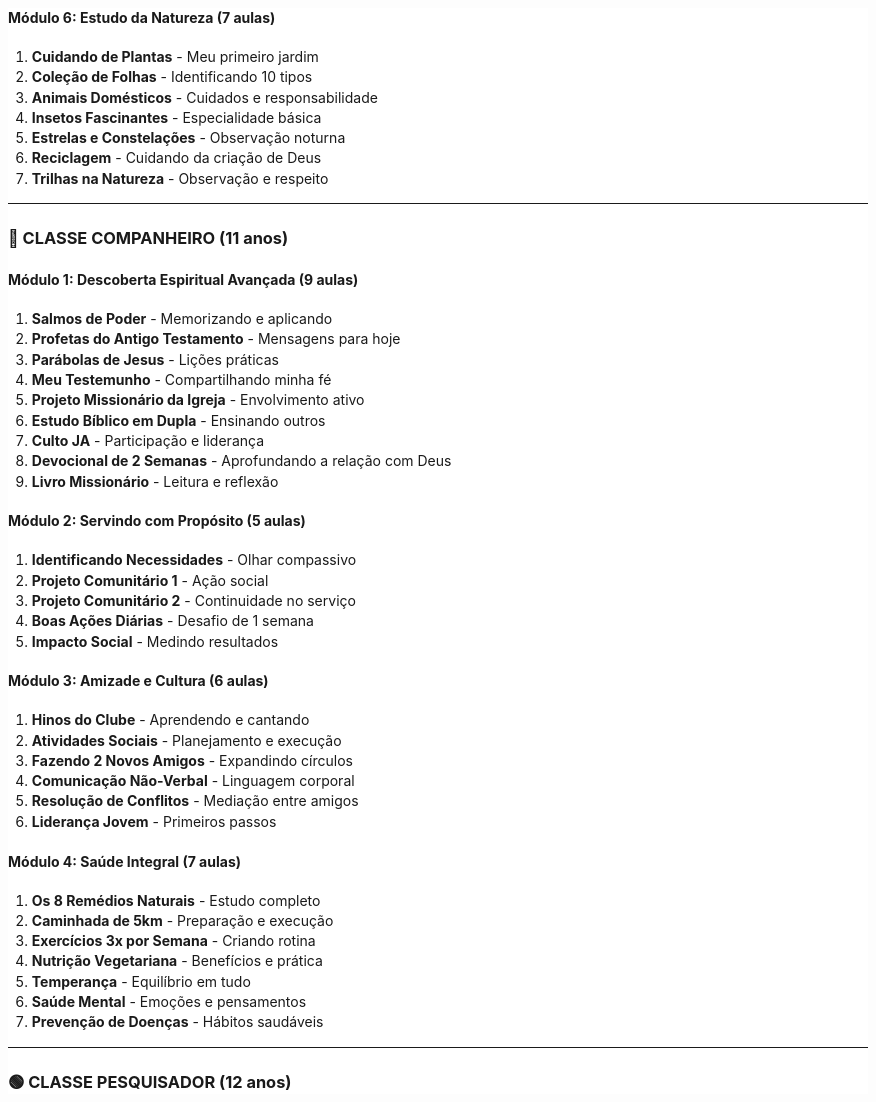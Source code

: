 #### **Módulo 6: Estudo da Natureza (7 aulas)**
1. **Cuidando de Plantas** - Meu primeiro jardim
2. **Coleção de Folhas** - Identificando 10 tipos
3. **Animais Domésticos** - Cuidados e responsabilidade
4. **Insetos Fascinantes** - Especialidade básica
5. **Estrelas e Constelações** - Observação noturna
6. **Reciclagem** - Cuidando da criação de Deus
7. **Trilhas na Natureza** - Observação e respeito

---

### 🔵 CLASSE COMPANHEIRO (11 anos)

#### **Módulo 1: Descoberta Espiritual Avançada (9 aulas)**
1. **Salmos de Poder** - Memorizando e aplicando
2. **Profetas do Antigo Testamento** - Mensagens para hoje
3. **Parábolas de Jesus** - Lições práticas
4. **Meu Testemunho** - Compartilhando minha fé
5. **Projeto Missionário da Igreja** - Envolvimento ativo
6. **Estudo Bíblico em Dupla** - Ensinando outros
7. **Culto JA** - Participação e liderança
8. **Devocional de 2 Semanas** - Aprofundando a relação com Deus
9. **Livro Missionário** - Leitura e reflexão

#### **Módulo 2: Servindo com Propósito (5 aulas)**
1. **Identificando Necessidades** - Olhar compassivo
2. **Projeto Comunitário 1** - Ação social
3. **Projeto Comunitário 2** - Continuidade no serviço
4. **Boas Ações Diárias** - Desafio de 1 semana
5. **Impacto Social** - Medindo resultados

#### **Módulo 3: Amizade e Cultura (6 aulas)**
1. **Hinos do Clube** - Aprendendo e cantando
2. **Atividades Sociais** - Planejamento e execução
3. **Fazendo 2 Novos Amigos** - Expandindo círculos
4. **Comunicação Não-Verbal** - Linguagem corporal
5. **Resolução de Conflitos** - Mediação entre amigos
6. **Liderança Jovem** - Primeiros passos

#### **Módulo 4: Saúde Integral (7 aulas)**
1. **Os 8 Remédios Naturais** - Estudo completo
2. **Caminhada de 5km** - Preparação e execução
3. **Exercícios 3x por Semana** - Criando rotina
4. **Nutrição Vegetariana** - Benefícios e prática
5. **Temperança** - Equilíbrio em tudo
6. **Saúde Mental** - Emoções e pensamentos
7. **Prevenção de Doenças** - Hábitos saudáveis

---

### 🟢 CLASSE PESQUISADOR (12 anos)
